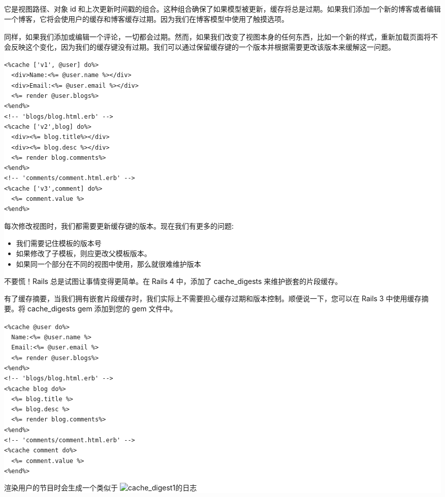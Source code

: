它是视图路径、对象 id 和上次更新时间戳的组合。这种组合确保了如果模型被更新，缓存将总是过期。如果我们添加一个新的博客或者编辑一个博客，它将会使用户的缓存和博客缓存过期。因为我们在博客模型中使用了触摸选项。

同样，如果我们添加或编辑一个评论，一切都会过期。然而，如果我们改变了视图本身的任何东西，比如一个新的样式，重新加载页面将不会反映这个变化，因为我们的缓存键没有过期。我们可以通过保留缓存键的一个版本并根据需要更改该版本来缓解这一问题。

```
<%cache ['v1', @user] do%>
  <div>Name:<%= @user.name %></div>
  <div>Email:<%= @user.email %></div>
  <%= render @user.blogs%>
<%end%>
<!-- 'blogs/blog.html.erb' -->
<%cache ['v2',blog] do%>
  <div><%= blog.title%></div>
  <div><%= blog.desc %></div>
  <%= render blog.comments%>
<%end%>
<!-- 'comments/comment.html.erb' -->
<%cache ['v3',comment] do%>
  <%= comment.value %>
<%end%>
```

每次修改视图时，我们都需要更新缓存键的版本。现在我们有更多的问题:

*   我们需要记住模板的版本号
*   如果修改了子模板，则应更改父模板版本。
*   如果同一个部分在不同的视图中使用，那么就很难维护版本

不要慌！Rails 总是试图让事情变得更简单。在 Rails 4 中，添加了 cache_digests 来维护嵌套的片段缓存。

有了缓存摘要，当我们拥有嵌套片段缓存时，我们实际上不需要担心缓存过期和版本控制。顺便说一下，您可以在 Rails 3 中使用缓存摘要。将 cache_digests gem 添加到您的 gem 文件中。

```
<%cache @user do%>
  Name:<%= @user.name %>
  Email:<%= @user.email %>
  <%= render @user.blogs%>
<%end%>
<!-- 'blogs/blog.html.erb' -->
<%cache blog do%>
  <%= blog.title %>
  <%= blog.desc %>
  <%= render blog.comments%>
<%end%>
<!-- 'comments/comment.html.erb' -->
<%cache comment do%>
  <%= comment.value %>
<%end%>
```

渲染用户的节目时会生成一个类似于
![cache_digest1](../Images/5c0a0eb3835a4797b50493c3fe393b5d.png)的日志
